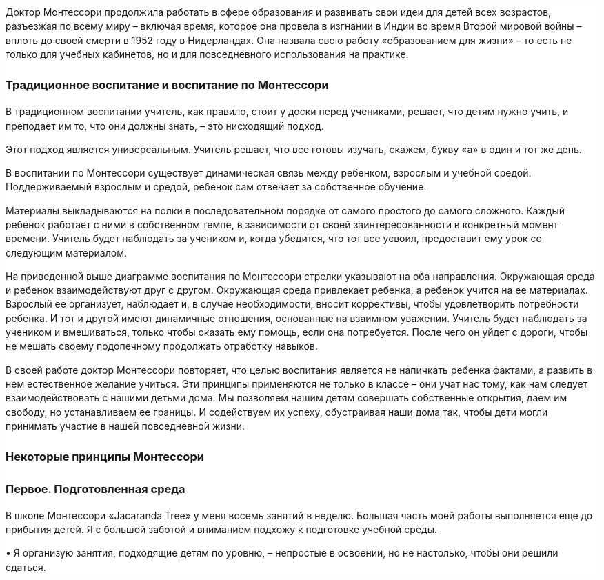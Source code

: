 Доктор Монтессори продолжила работать в сфере образования и развивать
свои идеи для детей всех возрастов, разъезжая по всему миру – включая
время, которое она провела в изгнании в Индии во время Второй мировой
войны – вплоть до своей смерти в 1952 году в Нидерландах. Она назвала
свою работу «образованием для жизни» – то есть не только для учебных
кабинетов, но и для повседневного использования на практике.

### Традиционное воспитание и воспитание по Монтессори

В традиционном воспитании учитель, как правило, стоит у доски перед
учениками, решает, что детям нужно учить, и преподает им то, что они
должны знать, – это нисходящий подход.

Этот подход является универсальным. Учитель решает, что все готовы
изучать, скажем, букву «а» в один и тот же день.

В воспитании по Монтессори существует динамическая связь между ребенком,
взрослым и учебной средой. Поддерживаемый взрослым и средой, ребенок сам
отвечает за собственное обучение.

Материалы выкладываются на полки в последовательном порядке от самого
простого до самого сложного. Каждый ребенок работает с ними в
собственном темпе, в зависимости от своей заинтересованности в
конкретный момент времени. Учитель будет наблюдать за учеником и, когда
убедится, что тот все усвоил, предоставит ему урок со следующим
материалом.

На приведенной выше диаграмме воспитания по Монтессори стрелки указывают
на оба направления. Окружающая среда и ребенок взаимодействуют друг с
другом. Окружающая среда привлекает ребенка, а ребенок учится на ее
материалах. Взрослый ее организует, наблюдает и, в случае необходимости,
вносит коррективы, чтобы удовлетворить потребности ребенка. И тот и
другой имеют динамичные отношения, основанные на взаимном уважении.
Учитель будет наблюдать за учеником и вмешиваться, только чтобы оказать
ему помощь, если она потребуется. После чего он уйдет с дороги, чтобы не
мешать своему подопечному продолжать отработку навыков.

В своей работе доктор Монтессори повторяет, что целью воспитания
является не напичкать ребенка фактами, а развить в нем естественное
желание учиться. Эти принципы применяются не только в классе – они учат
нас тому, как нам следует взаимодействовать с нашими детьми дома. Мы
позволяем нашим детям совершать собственные открытия, даем им свободу,
но устанавливаем ее границы. И содействуем их успеху, обустраивая наши
дома так, чтобы дети могли принимать участие в нашей повседневной жизни.

### Некоторые принципы Монтессори

### Первое. Подготовленная среда

В школе Монтессори «Jacaranda Tree» у меня восемь занятий в неделю.
Большая часть моей работы выполняется еще до прибытия детей. Я с большой
заботой и вниманием подхожу к подготовке учебной среды.

• Я организую занятия, подходящие детям по уровню, – непростые в
освоении, но не настолько, чтобы они решили сдаться.
